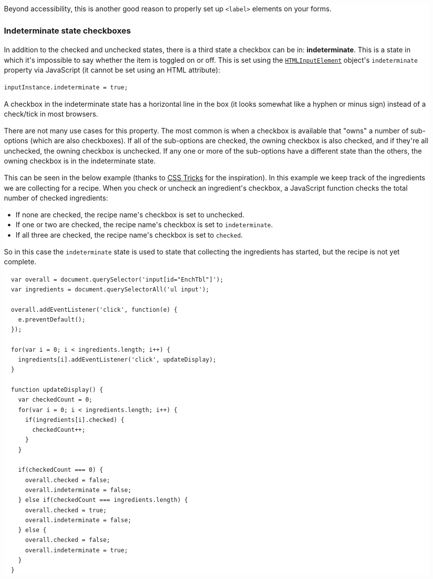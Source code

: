 Beyond accessibility, this is another good reason to properly set up `<label>` elements on your forms.

### Indeterminate state checkboxes

In addition to the checked and unchecked states, there is a third state a checkbox can be in: **indeterminate**. This is a state in which it's impossible to say whether the item is toggled on or off. This is set using the [`HTMLInputElement`](https://developer.mozilla.org/en-US/docs/Web/API/HTMLInputElement) object's `indeterminate` property via JavaScript (it cannot be set using an HTML attribute):

    inputInstance.indeterminate = true;

A checkbox in the indeterminate state has a horizontal line in the box (it looks somewhat like a hyphen or minus sign) instead of a check/tick in most browsers.

There are not many use cases for this property. The most common is when a checkbox is available that "owns" a number of sub-options (which are also checkboxes). If all of the sub-options are checked, the owning checkbox is also checked, and if they're all unchecked, the owning checkbox is unchecked. If any one or more of the sub-options have a different state than the others, the owning checkbox is in the indeterminate state.

This can be seen in the below example (thanks to [CSS Tricks](https://css-tricks.com/indeterminate-checkboxes/) for the inspiration). In this example we keep track of the ingredients we are collecting for a recipe. When you check or uncheck an ingredient's checkbox, a JavaScript function checks the total number of checked ingredients:

-   If none are checked, the recipe name's checkbox is set to unchecked.
-   If one or two are checked, the recipe name's checkbox is set to `indeterminate`.
-   If all three are checked, the recipe name's checkbox is set to `checked`.

So in this case the `indeterminate` state is used to state that collecting the ingredients has started, but the recipe is not yet complete.

      var overall = document.querySelector('input[id="EnchTbl"]');
      var ingredients = document.querySelectorAll('ul input');

      overall.addEventListener('click', function(e) {
        e.preventDefault();
      });

      for(var i = 0; i < ingredients.length; i++) {
        ingredients[i].addEventListener('click', updateDisplay);
      }

      function updateDisplay() {
        var checkedCount = 0;
        for(var i = 0; i < ingredients.length; i++) {
          if(ingredients[i].checked) {
            checkedCount++;
          }
        }

        if(checkedCount === 0) {
          overall.checked = false;
          overall.indeterminate = false;
        } else if(checkedCount === ingredients.length) {
          overall.checked = true;
          overall.indeterminate = false;
        } else {
          overall.checked = false;
          overall.indeterminate = true;
        }
      }
